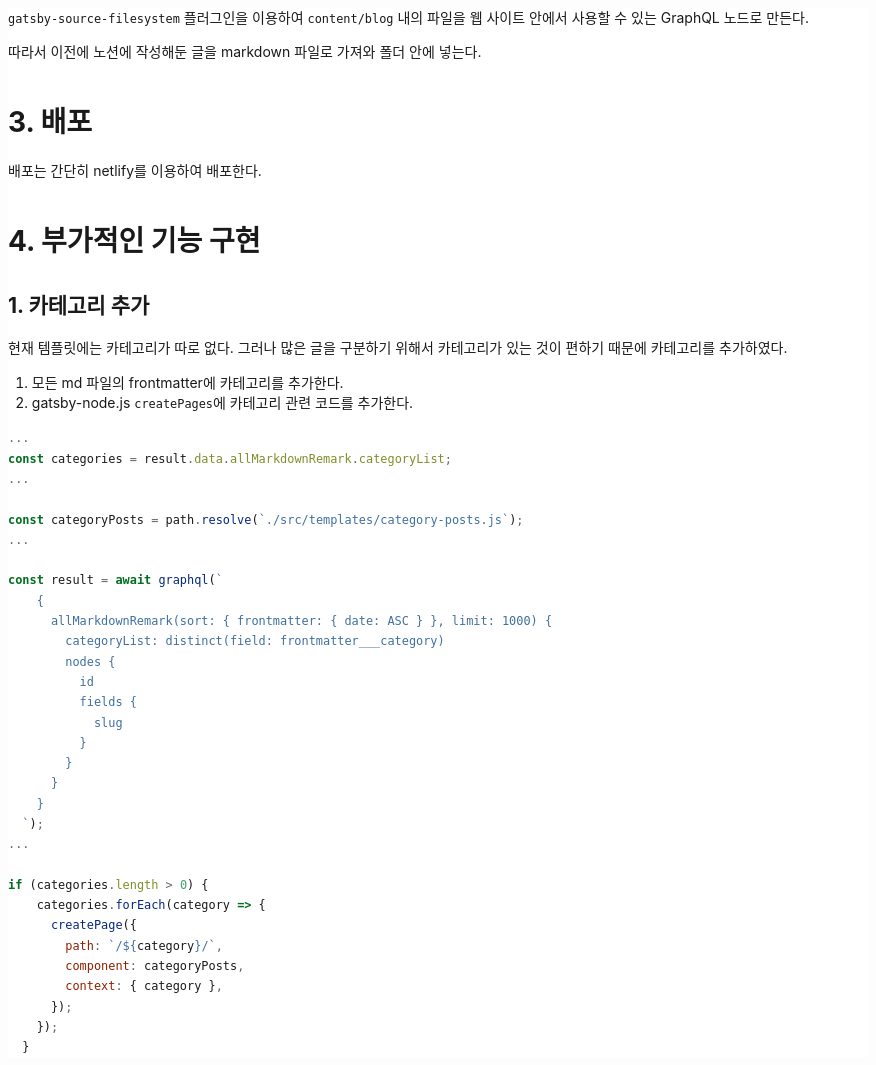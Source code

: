 `gatsby-source-filesystem` 플러그인을 이용하여 `content/blog` 내의 파일을 웹 사이트 안에서 사용할 수 있는 GraphQL 노드로 만든다.

따라서 이전에 노션에 작성해둔 글을 markdown 파일로 가져와 폴더 안에 넣는다.

# 3. 배포

배포는 간단히 netlify를 이용하여 배포한다.

# 4. 부가적인 기능 구현

## 1. 카테고리 추가

현재 템플릿에는 카테고리가 따로 없다. 그러나 많은 글을 구분하기 위해서 카테고리가 있는 것이 편하기 때문에 카테고리를 추가하였다.

1. 모든 md 파일의 frontmatter에 카테고리를 추가한다.
2. gatsby-node.js `createPages`에 카테고리 관련 코드를 추가한다.

```js
...
const categories = result.data.allMarkdownRemark.categoryList;
...

const categoryPosts = path.resolve(`./src/templates/category-posts.js`);
...

const result = await graphql(`
    {
      allMarkdownRemark(sort: { frontmatter: { date: ASC } }, limit: 1000) {
        categoryList: distinct(field: frontmatter___category)
        nodes {
          id
          fields {
            slug
          }
        }
      }
    }
  `);
...

if (categories.length > 0) {
    categories.forEach(category => {
      createPage({
        path: `/${category}/`,
        component: categoryPosts,
        context: { category },
      });
    });
  }
```
